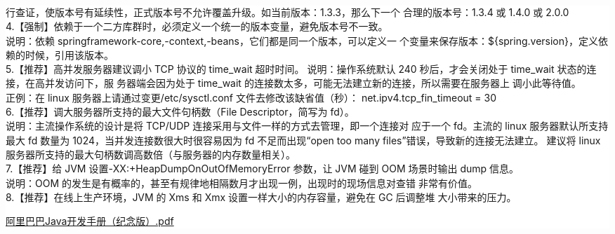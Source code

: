 行查证，使版本号有延续性，正式版本号不允许覆盖升级。如当前版本：1.3.3，那么下一个
合理的版本号：1.3.4 或 1.4.0 或 2.0.0  
4.【强制】依赖于一个二方库群时，必须定义一个统一的版本变量，避免版本号不一致。  
说明：依赖 springframework-core,-context,-beans，它们都是同一个版本，可以定义一
个变量来保存版本：${spring.version}，定义依赖的时候，引用该版本。  
5.【推荐】高并发服务器建议调小 TCP 协议的 time\_wait 超时时间。
说明：操作系统默认 240 秒后，才会关闭处于 time\_wait 状态的连接，在高并发访问下，服
务器端会因为处于 time\_wait 的连接数太多，可能无法建立新的连接，所以需要在服务器上
调小此等待值。  
正例：在 linux 服务器上请通过变更/etc/sysctl.conf 文件去修改该缺省值（秒）：
net.ipv4.tcp\_fin\_timeout = 30  
6.【推荐】调大服务器所支持的最大文件句柄数（File Descriptor，简写为 fd）。  
说明：主流操作系统的设计是将 TCP/UDP 连接采用与文件一样的方式去管理，即一个连接对
应于一个 fd。主流的 linux 服务器默认所支持最大 fd 数量为 1024，当并发连接数很大时很容易因为 fd 不足而出现“open too many files”错误，导致新的连接无法建立。 建议将 linux
服务器所支持的最大句柄数调高数倍（与服务器的内存数量相关）。  
7.【推荐】给 JVM 设置-XX:+HeapDumpOnOutOfMemoryError 参数，让 JVM 碰到 OOM 场景时输出
dump 信息。  
说明：OOM 的发生是有概率的，甚至有规律地相隔数月才出现一例，出现时的现场信息对查错
非常有价值。  
8.【推荐】在线上生产环境，JVM 的 Xms 和 Xmx 设置一样大小的内存容量，避免在 GC 后调整堆
大小带来的压力。  

[阿里巴巴Java开发手册（纪念版）.pdf](https://github.com/alibaba/p3c/blob/master/%E9%98%BF%E9%87%8C%E5%B7%B4%E5%B7%B4Java%E5%BC%80%E5%8F%91%E6%89%8B%E5%86%8C%EF%BC%88%E7%BA%AA%E5%BF%B5%E7%89%88%EF%BC%89.pdf)  
